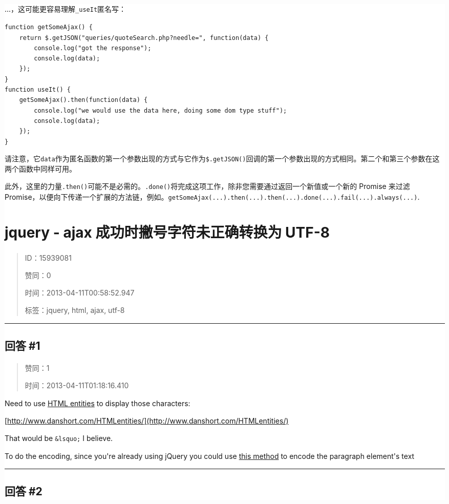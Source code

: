 ...，这可能更容易理解`_useIt`匿名写：

```
function getSomeAjax() {
    return $.getJSON("queries/quoteSearch.php?needle=", function(data) {
        console.log("got the response");
        console.log(data);
    });
}
function useIt() {
    getSomeAjax().then(function(data) {
        console.log("we would use the data here, doing some dom type stuff");
        console.log(data);
    });
} 
```

请注意，它`data`作为匿名函数的第一个参数出现的方式与它作为`$.getJSON()`回调的第一个参数出现的方式相同。第二个和第三个参数在这两个函数中同样可用。

此外，这里的力量`.then()`可能不是必需的。`.done()`将完成这项工作，除非您需要通过返回一个新值或一个新的 Promise 来过滤 Promise，以便向下传递一个扩展的方法链，例如。`getSomeAjax(...).then(...).then(...).done(...).fail(...).always(...)`.

# jquery - ajax 成功时撇号字符未正确转换为 UTF-8

> ID：15939081
> 
> 赞同：0
> 
> 时间：2013-04-11T00:58:52.947
> 
> 标签：jquery, html, ajax, utf-8

* * *

## 回答 #1

> 赞同：1
> 
> 时间：2013-04-11T01:18:16.410

Need to use [HTML entities](http://www.w3.org/TR/html4/sgml/entities.html) to display those characters:

[http://www.danshort.com/HTMLentities/](http://www.danshort.com/HTMLentities/)

That would be `&lsquo;` I believe.

To do the encoding, since you're already using jQuery you could use [this method](https://stackoverflow.com/questions/1219860/javascript-jquery-html-encoding) to encode the paragraph element's text

* * *

## 回答 #2
